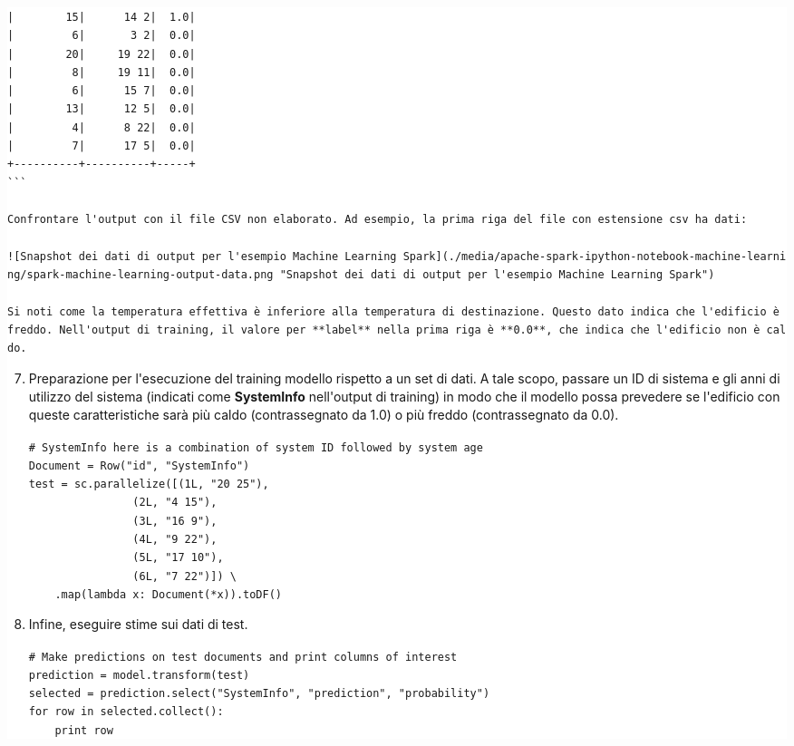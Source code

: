     |        15|      14 2|  1.0|
    |         6|       3 2|  0.0|
    |        20|     19 22|  0.0|
    |         8|     19 11|  0.0|
    |         6|      15 7|  0.0|
    |        13|      12 5|  0.0|
    |         4|      8 22|  0.0|
    |         7|      17 5|  0.0|
    +----------+----------+-----+
    ```

    Confrontare l'output con il file CSV non elaborato. Ad esempio, la prima riga del file con estensione csv ha dati:

    ![Snapshot dei dati di output per l'esempio Machine Learning Spark](./media/apache-spark-ipython-notebook-machine-learning/spark-machine-learning-output-data.png "Snapshot dei dati di output per l'esempio Machine Learning Spark")

    Si noti come la temperatura effettiva è inferiore alla temperatura di destinazione. Questo dato indica che l'edificio è freddo. Nell'output di training, il valore per **label** nella prima riga è **0.0**, che indica che l'edificio non è caldo.

7. Preparazione per l'esecuzione del training modello rispetto a un set di dati. A tale scopo, passare un ID di sistema e gli anni di utilizzo del sistema (indicati come **SystemInfo** nell'output di training) in modo che il modello possa prevedere se l'edificio con queste caratteristiche sarà più caldo (contrassegnato da 1.0) o più freddo (contrassegnato da 0.0).
   
    ```PySpark   
    # SystemInfo here is a combination of system ID followed by system age
    Document = Row("id", "SystemInfo")
    test = sc.parallelize([(1L, "20 25"),
                    (2L, "4 15"),
                    (3L, "16 9"),
                    (4L, "9 22"),
                    (5L, "17 10"),
                    (6L, "7 22")]) \
        .map(lambda x: Document(*x)).toDF() 
    ```
8. Infine, eseguire stime sui dati di test. 
   
    ```PySpark
    # Make predictions on test documents and print columns of interest
    prediction = model.transform(test)
    selected = prediction.select("SystemInfo", "prediction", "probability")
    for row in selected.collect():
        print row
    ```
